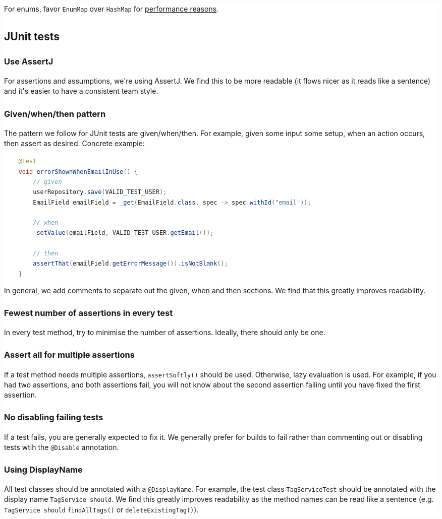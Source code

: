 For enums, favor `EnumMap` over `HashMap` for [performance reasons](https://docs.oracle.com/javase/7/docs/api/java/util/EnumMap.html).

## JUnit tests

### Use AssertJ

For assertions and assumptions, we're using AssertJ. We find this to be more readable (it flows nicer as it reads like a sentence) and it's easier to have a consistent team style.

### Given/when/then pattern
The pattern we follow for JUnit tests are given/when/then. For example, given some input some setup, when an action occurs, then assert as desired. Concrete example:

```java
    @Test
    void errorShownWhenEmailInUse() {
        // given
        userRepository.save(VALID_TEST_USER);
        EmailField emailField = _get(EmailField.class, spec -> spec.withId("email"));

        // when
        _setValue(emailField, VALID_TEST_USER.getEmail());

        // then
        assertThat(emailField.getErrorMessage()).isNotBlank();
    }
```

In general, we add comments to separate out the given, when and then sections. We find that this greatly improves readability.

### Fewest number of assertions in every test

In every test method, try to minimise the number of assertions. Ideally, there should only be one.

### Assert all for multiple assertions

If a test method needs multiple assertions, `assertSoftly()` should be used. Otherwise, lazy evaluation is used. For example, if you had two assertions, and both assertions fail, you will not know about the second assertion failing until you have fixed the first assertion.

### No disabling failing tests

If a test fails, you are generally expected to fix it. We generally prefer for builds to fail rather than commenting out or disabling tests wtih the `@Disable` annotation.

### Using DisplayName

All test classes should be annotated with a `@DisplayName`. For example, the test class `TagServiceTest` should
be annotated with the display name `TagService should`. We find this greatly improves readability as the method
names can be read like a sentence (e.g. `TagService should` `findAllTags()` or `deleteExistingTag()`).

